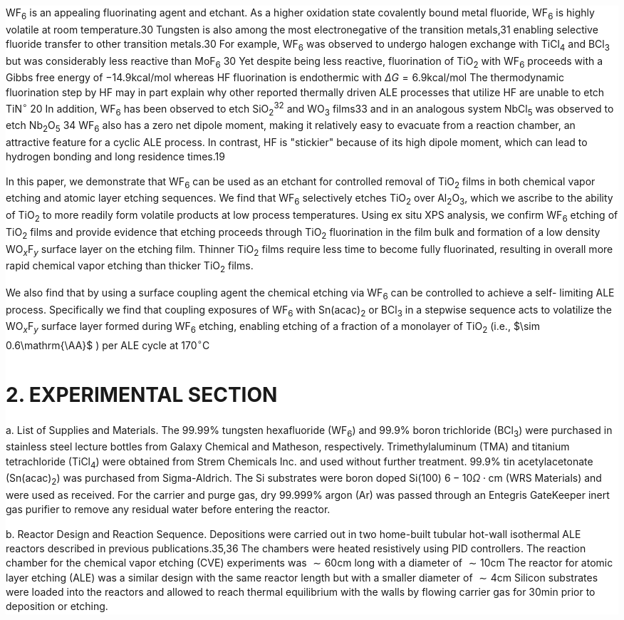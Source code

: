 $\mathrm{WF}_6$  is an appealing fluorinating agent and etchant. As a higher oxidation state covalently bound metal fluoride,  $\mathrm{WF}_6$  is highly volatile at room temperature.30 Tungsten is also among the most electronegative of the transition metals,31 enabling selective fluoride transfer to other transition metals.30 For example,  $\mathrm{WF}_6$  was observed to undergo halogen exchange with  $\mathrm{TiCl}_4$  and  $\mathrm{BCl}_3$  but was considerably less reactive than  $\mathrm{MoF}_6$  30 Yet despite being less reactive, fluorination of  $\mathrm{TiO}_2$  with  $\mathrm{WF}_6$  proceeds with a Gibbs free energy of  $- 14.9\mathrm{kcal / mol}$  whereas HF fluorination is endothermic with  $\Delta G = 6.9\mathrm{kcal / mol}$  The thermodynamic fluorination step by HF may in part explain why other reported thermally driven ALE processes that utilize HF are unable to etch  $\mathrm{TiN}^{\circ}$  20 In addition,  $\mathrm{WF}_6$  has been observed to etch  $\mathrm{SiO}_2^{32}$  and  $\mathrm{WO}_3$  films33 and in an analogous system  $\mathrm{NbCl}_5$  was observed to etch  $\mathrm{Nb}_2\mathrm{O}_5$  34  $\mathrm{WF}_6$  also has a zero net dipole moment, making it relatively easy to evacuate from a reaction chamber, an attractive feature for a cyclic ALE process. In contrast, HF is "stickier" because of its high dipole moment, which can lead to hydrogen bonding and long residence times.19

In this paper, we demonstrate that  $\mathrm{WF}_6$  can be used as an etchant for controlled removal of  $\mathrm{TiO}_2$  films in both chemical vapor etching and atomic layer etching sequences. We find that  $\mathrm{WF}_6$  selectively etches  $\mathrm{TiO}_2$  over  $\mathrm{Al}_2\mathrm{O}_3,$  which we ascribe to the ability of  $\mathrm{TiO}_2$  to more readily form volatile products at low process temperatures. Using ex situ XPS analysis, we confirm  $\mathrm{WF}_6$  etching of  $\mathrm{TiO}_2$  films and provide evidence that etching proceeds through  $\mathrm{TiO}_2$  fluorination in the film bulk and formation of a low density  $\mathrm{WO}_x\mathrm{F}_y$  surface layer on the etching film. Thinner  $\mathrm{TiO}_2$  films require less time to become fully fluorinated, resulting in overall more rapid chemical vapor etching than thicker  $\mathrm{TiO}_2$  films.

We also find that by using a surface coupling agent the chemical etching via  $\mathrm{WF}_6$  can be controlled to achieve a self- limiting ALE process. Specifically we find that coupling exposures of  $\mathrm{WF}_6$  with  $\mathrm{Sn(acac)}_2$  or  $\mathrm{BCl}_3$  in a stepwise sequence acts to volatilize the  $\mathrm{WO}_x\mathrm{F}_y$  surface layer formed during  $\mathrm{WF}_6$  etching, enabling etching of a fraction of a monolayer of  $\mathrm{TiO}_2$  (i.e.,  $\sim 0.6\mathrm{\AA}$ ) per ALE cycle at  $170^{\circ}\mathrm{C}$

# 2. EXPERIMENTAL SECTION

a. List of Supplies and Materials. The  $99.99\%$  tungsten hexafluoride  $(\mathrm{WF}_6)$  and  $99.9\%$  boron trichloride  $(\mathrm{BCl}_3)$  were purchased in stainless steel lecture bottles from Galaxy Chemical and Matheson, respectively. Trimethylaluminum (TMA) and titanium tetrachloride  $(\mathrm{TiCl}_4)$  were obtained from Strem Chemicals Inc. and used without further treatment.  $99.9\%$  tin acetylacetonate  $(\mathrm{Sn(acac)}_2)$  was purchased from Sigma-Aldrich. The Si substrates were boron doped  $\mathrm{Si}(100)$ $6 - 10\Omega \cdot \mathrm{cm}$  (WRS Materials) and were used as received. For the carrier and purge gas, dry  $99.999\%$  argon  $(\mathrm{Ar})$  was passed through an Entegris GateKeeper inert gas purifier to remove any residual water before entering the reactor.

b. Reactor Design and Reaction Sequence. Depositions were carried out in two home-built tubular hot-wall isothermal ALE reactors described in previous publications.35,36 The chambers were heated resistively using PID controllers. The reaction chamber for the chemical vapor etching (CVE) experiments was  $\sim 60\mathrm{cm}$  long with a diameter of  $\sim 10\mathrm{cm}$  The reactor for atomic layer etching (ALE) was a similar design with the same reactor length but with a smaller diameter of  $\sim 4\mathrm{cm}$  Silicon substrates were loaded into the reactors and allowed to reach thermal equilibrium with the walls by flowing carrier gas for  $30\mathrm{min}$  prior to deposition or etching.
